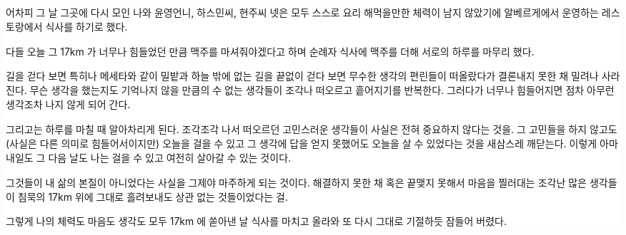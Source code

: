 어차피 그 날 그곳에 다시 모인 나와 윤영언니, 하스민씨, 현주씨 넷은 모두 
스스로 요리 해먹을만한 체력이 남지 않았기에 알베르게에서 운영하는 레스토랑에서
식사를 하기로 했다. 

다들 오늘 그 17km 가 너무나 힘들었던 만큼 맥주를 마셔줘야겠다고 하며 
순례자 식사에 맥주를 더해 서로의 하루를 마무리 했다.

길을 걷다 보면 특히나 메세타와 같이 밀밭과 하늘 밖에 없는 길을 끝없이 걷다 보면
무수한 생각의 편린들이 떠올랐다가 결론내지 못한 채 밀려나 사라진다.
무슨 생각을 했는지도 기억나지 않을 만큼의 수 없는 생각들이 조각나 떠오르고 
흩어지기를 반복한다. 
그러다가 너무나 힘들어지면 점차 아무런 생각조차 나지 않게 되어 간다.

그리고는 하루를 마칠 때 알아차리게 된다.
조각조각 나서 떠오르던 고민스러운 생각들이 사실은 전혀 중요하지 않다는 것을.
그 고민들을 하지 않고도 (사실은 다른 의미로 힘들어서이지만) 오늘을 걸을 수 있고
그 생각에 답을 얻지 못했어도 오늘을 살 수 있었다는 것을 새삼스레 깨닫는다.
이렇게 아마 내일도 그 다음 날도 나는 걸을 수 있고 여전히 살아갈 수 있는 것이다.

그것들이 내 삶의 본질이 아니었다는 사실을 그제야 마주하게 되는 것이다.
해결하지 못한 채 혹은 끝맺지 못해서 마음을 찔러대는 조각난 많은 생각들이
침묵의 17km 위에 그대로 흘려보내도 상관 없는 것들이었다는 걸.

그렇게 나의 체력도 마음도 생각도 모두 17km 에 쏟아낸 날 
식사를 마치고 올라와 또 다시 그대로 기절하듯 잠들어 버렸다.